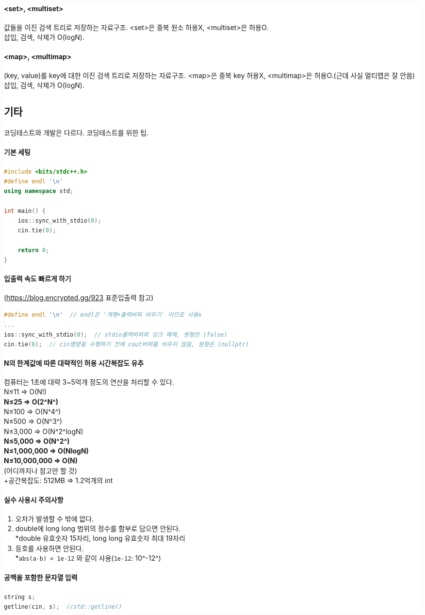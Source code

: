 #### \<set>, \<multiset>  
값들을 이진 검색 트리로 저장하는 자료구조. \<set>은 중복 원소 허용X, \<multiset>은 허용O.  
삽입, 검색, 삭제가 O(logN).  

#### \<map>, \<multimap>  
(key, value)를 key에 대한 이진 검색 트리로 저장하는 자료구조. \<map>은 중복 key 허용X, \<multimap>은 허용O.(근데 사실 멀티맵은 잘 안씀)  
삽입, 검색, 삭제가 O(logN).  


## 기타  
코딩테스트와 개발은 다르다. 코딩테스트를 위한 팁.  

#### 기본 세팅  
```cpp
#include <bits/stdc++.h>
#define endl '\n'
using namespace std;

int main() {
	ios::sync_with_stdio(0);
	cin.tie(0);

	return 0;
}
```

#### 입출력 속도 빠르게 하기
(https://blog.encrypted.gg/923 표준입출력 참고)
```cpp
#define endl '\n'  // endl은 '개행+출력버퍼 비우기' 이므로 사용x
...
ios::sync_with_stdio(0);  // stdio출력버퍼와 싱크 해제, 원형은 (false)
cin.tie(0);  // cin명령을 수행하기 전에 cout버퍼를 비우지 않음, 원형은 (nullptr)
```

#### N의 한계값에 따른 대략적인 허용 시간복잡도 유추  
컴퓨터는 1초에 대략 3~5억개 정도의 연산을 처리할 수 있다.  
N≤11 ⇒ O(N!)  
<b>N≤25 ⇒ O(2^N^)</b>  
N≤100 ⇒ O(N^4^)  
N≤500 ⇒ O(N^3^)  
N≤3,000 ⇒ O(N^2^logN)  
<b>N≤5,000 ⇒ O(N^2^)</b>  
<b>N≤1,000,000 ⇒ O(NlogN)</b>  
<b>N≤10,000,000 ⇒ O(N)</b>  
(어디까지나 참고만 할 것)  
\+공간복잡도: 512MB ⇒ 1.2억개의 int  

#### 실수 사용시 주의사항
1. 오차가 발생할 수 밖에 없다.
2. double에 long long 범위의 정수를 함부로 담으면 안된다.  
\*double 유효숫자 15자리, long long 유효숫자 최대 19자리
3. 등호를 사용하면 안된다.  
\*`abs(a-b) < 1e-12` 와 같이 사용(`1e-12`: 10^-12^)  

#### 공백을 포함한 문자열 입력  
```cpp
string s;
getline(cin, s);  //std::getline()
```